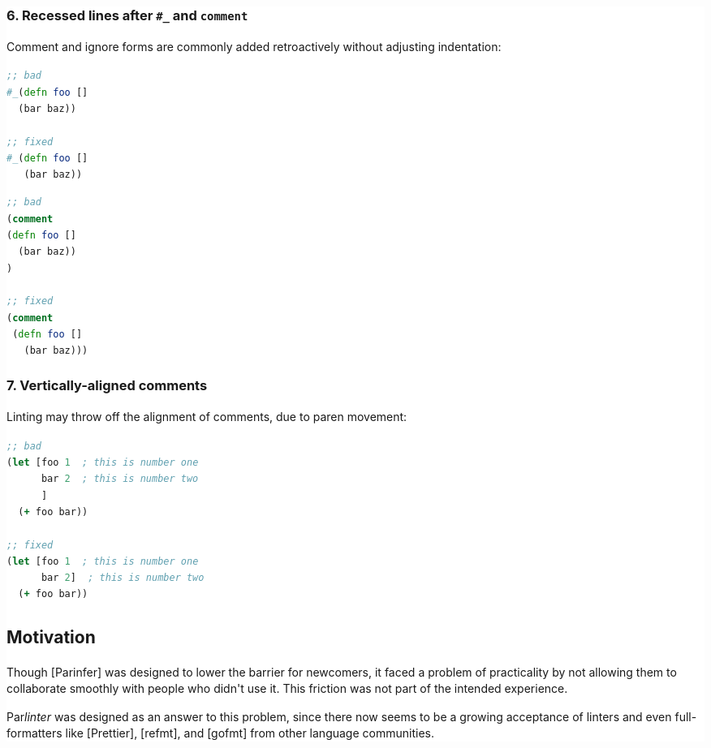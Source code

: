 ### 6. Recessed lines after `#_` and `comment`

Comment and ignore forms are commonly added retroactively without adjusting
indentation:

```clj
;; bad
#_(defn foo []
  (bar baz))

;; fixed
#_(defn foo []
   (bar baz))
```

```clj
;; bad
(comment
(defn foo []
  (bar baz))
)

;; fixed
(comment
 (defn foo []
   (bar baz)))
```

### 7. Vertically-aligned comments

Linting may throw off the alignment of comments, due to paren movement:

```clj
;; bad
(let [foo 1  ; this is number one
      bar 2  ; this is number two
      ]
  (+ foo bar))

;; fixed
(let [foo 1  ; this is number one
      bar 2]  ; this is number two
  (+ foo bar))
```

## Motivation

Though [Parinfer] was designed to lower the barrier for newcomers, it faced a
problem of practicality by not allowing them to collaborate smoothly with people
who didn't use it. This friction was not part of the intended experience.

Par<em>linter</em> was designed as an answer to this problem, since there now seems to be
a growing acceptance of linters and even full-formatters like [Prettier],
[refmt], and [gofmt] from other language communities.
